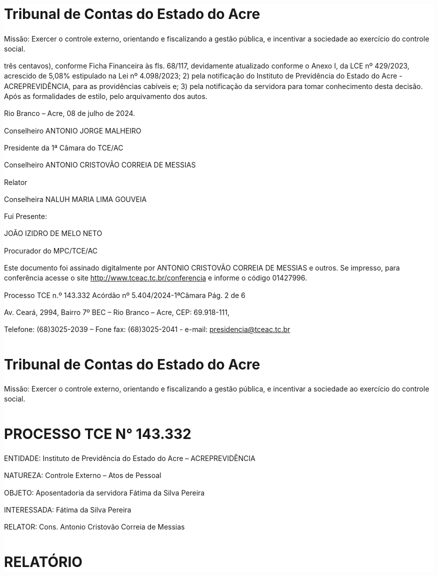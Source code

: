 # Tribunal de Contas do Estado do Acre

Missão: Exercer o controle externo, orientando e fiscalizando a gestão pública, e incentivar a sociedade ao exercício do controle social.

três centavos), conforme Ficha Financeira às fls. 68/117, devidamente atualizado conforme o Anexo I, da LCE nº 429/2023, acrescido de 5,08% estipulado na Lei nº 4.098/2023; 2) pela notificação do Instituto de Previdência do Estado do Acre - ACREPREVIDÊNCIA, para as providências cabíveis e; 3) pela notificação da servidora para tomar conhecimento desta decisão. Após as formalidades de estilo, pelo arquivamento dos autos.

Rio Branco – Acre, 08 de julho de 2024.

Conselheiro ANTONIO JORGE MALHEIRO

Presidente da 1ª Câmara do TCE/AC

Conselheiro ANTONIO CRISTOVÃO CORREIA DE MESSIAS

Relator

Conselheira NALUH MARIA LIMA GOUVEIA

Fui Presente:

JOÃO IZIDRO DE MELO NETO

Procurador do MPC/TCE/AC

Este documento foi assinado digitalmente por ANTONIO CRISTOVÃO CORREIA DE MESSIAS e outros. Se impresso, para conferência acesse o site http://www.tceac.tc.br/conferencia e informe o código 01427996.

Processo TCE n.º 143.332 Acórdão nº 5.404/2024-1ªCâmara Pág. 2 de 6

Av. Ceará, 2994, Bairro 7º BEC – Rio Branco – Acre, CEP: 69.918-111,

Telefone: (68)3025-2039 – Fone fax: (68)3025-2041 - e-mail: presidencia@tceac.tc.br

# Tribunal de Contas do Estado do Acre

Missão: Exercer o controle externo, orientando e fiscalizando a gestão pública, e incentivar a sociedade ao exercício do controle social.

# PROCESSO TCE N° 143.332

ENTIDADE: Instituto de Previdência do Estado do Acre – ACREPREVIDÊNCIA

NATUREZA: Controle Externo – Atos de Pessoal

OBJETO: Aposentadoria da servidora Fátima da Silva Pereira

INTERESSADA: Fátima da Silva Pereira

RELATOR: Cons. Antonio Cristovão Correia de Messias

# RELATÓRIO
